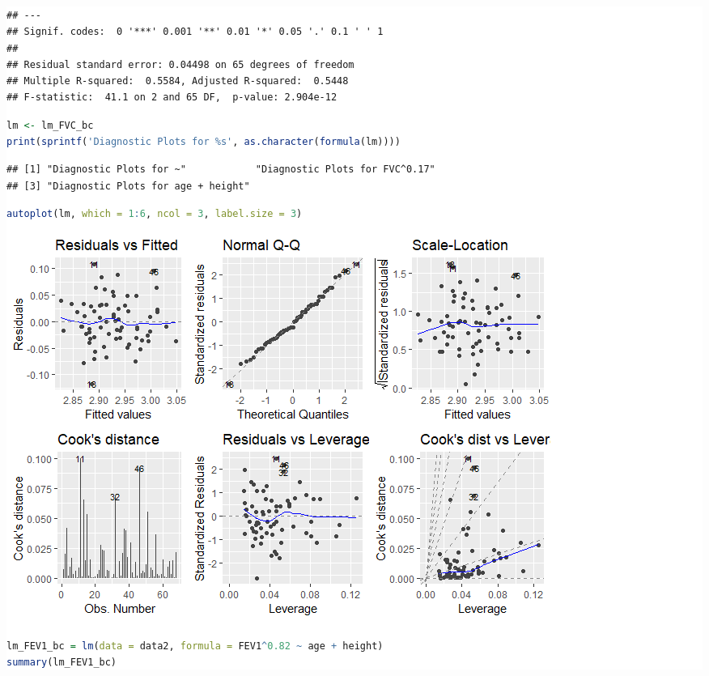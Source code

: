```
## ---
## Signif. codes:  0 '***' 0.001 '**' 0.01 '*' 0.05 '.' 0.1 ' ' 1
## 
## Residual standard error: 0.04498 on 65 degrees of freedom
## Multiple R-squared:  0.5584,	Adjusted R-squared:  0.5448 
## F-statistic:  41.1 on 2 and 65 DF,  p-value: 2.904e-12
```


```r
lm <- lm_FVC_bc
print(sprintf('Diagnostic Plots for %s', as.character(formula(lm))))
```

```
## [1] "Diagnostic Plots for ~"            "Diagnostic Plots for FVC^0.17"    
## [3] "Diagnostic Plots for age + height"
```

```r
autoplot(lm, which = 1:6, ncol = 3, label.size = 3)
```

![](Project_0_files/figure-html/unnamed-chunk-13-1.png)


```r
lm_FEV1_bc = lm(data = data2, formula = FEV1^0.82 ~ age + height)
summary(lm_FEV1_bc)
```
